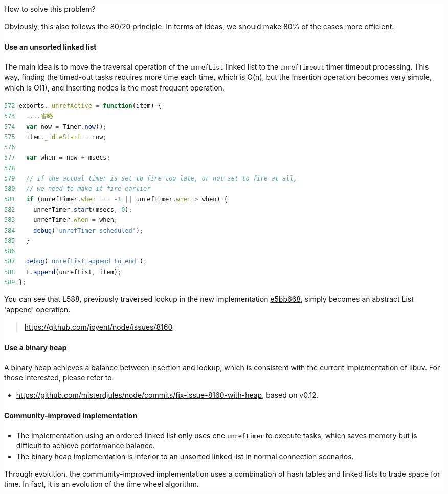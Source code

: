 How to solve this problem?

Obviously, this also follows the 80/20 principle. In terms of ideas, we should make 80% of the cases more efficient.


#### Use an unsorted linked list
The main idea is to move the traversal operation of the `unrefList` linked list to the `unrefTimeout` timer timeout processing. This way, finding the timed-out tasks requires more time each time, which is O(n), but the insertion operation becomes very simple, which is O(1), and inserting nodes is the most frequent operation.
```js
572 exports._unrefActive = function(item) {
573   ....省略
574   var now = Timer.now();
575   item._idleStart = now;
576 
577   var when = now + msecs;
578 
579   // If the actual timer is set to fire too late, or not set to fire at all,
580   // we need to make it fire earlier
581   if (unrefTimer.when === -1 || unrefTimer.when > when) {
582     unrefTimer.start(msecs, 0);
583     unrefTimer.when = when;
584     debug('unrefTimer scheduled');
585   }
586 
587   debug('unrefList append to end');
588   L.append(unrefList, item);
589 };
```
You can see that L588, previously traversed lookup in the new implementation [e5bb668](https://github.com/misterdjules/node/commit/e900f0cf79ce38712ee7f95f3cb0bee8fc56ba89), simply becomes an abstract List 'append' operation.


>  https://github.com/joyent/node/issues/8160

#### Use a binary heap

A binary heap achieves a balance between insertion and lookup, which is consistent with the current implementation of libuv.
For those interested, please refer to:
* https://github.com/misterdjules/node/commits/fix-issue-8160-with-heap, based on v0.12.

#### Community-improved implementation

* The implementation using an ordered linked list only uses one `unrefTimer` to execute tasks, which saves memory but is difficult to achieve performance balance.
* The binary heap implementation is inferior to an unsorted linked list in normal connection scenarios.

Through evolution, the community-improved implementation uses a combination of hash tables and linked lists to trade space for time. In fact, it is an evolution of the time wheel algorithm.
